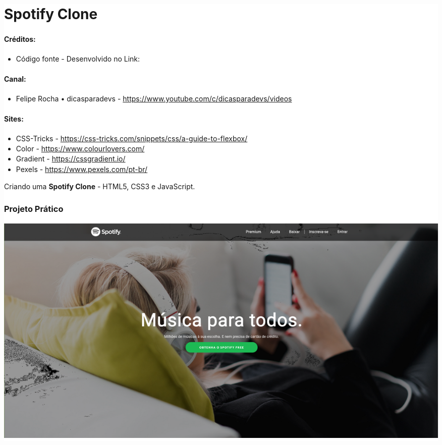 # Spotify Clone
#### Créditos:
- Código fonte - Desenvolvido no Link:
#### Canal:
- Felipe Rocha • dicasparadevs - https://www.youtube.com/c/dicasparadevs/videos
#### Sites:
- CSS-Tricks - https://css-tricks.com/snippets/css/a-guide-to-flexbox/
- Color - https://www.colourlovers.com/
- Gradient - https://cssgradient.io/
- Pexels - https://www.pexels.com/pt-br/

Criando uma **Spotify Clone** - HTML5, CSS3 e JavaScript. 

### Projeto Prático
<img src='./spotify-clone/img/spotify.png ' width='100%'/>
